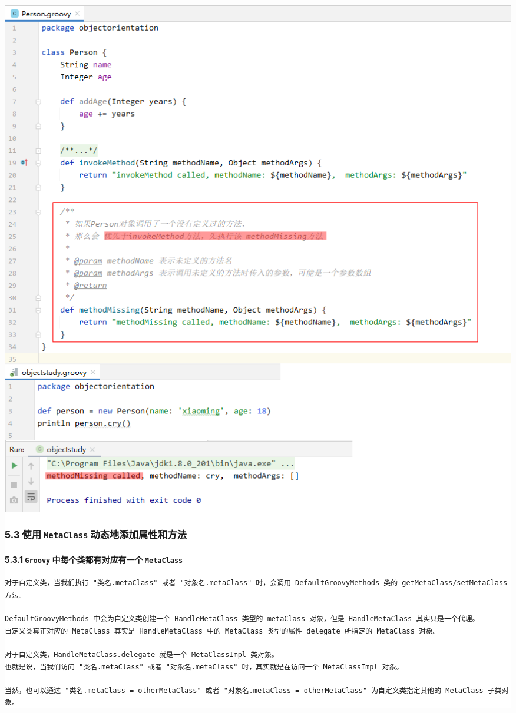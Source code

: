 ![](./images/_04_oop/11.png)

### 5.3 使用 `MetaClass` 动态地添加属性和方法

#### 5.3.1 `Groovy` 中每个类都有对应有一个 `MetaClass`

```:no-line-numbers
对于自定义类，当我们执行 "类名.metaClass" 或者 "对象名.metaClass" 时，会调用 DefaultGroovyMethods 类的 getMetaClass/setMetaClass 方法。

DefaultGroovyMethods 中会为自定义类创建一个 HandleMetaClass 类型的 metaClass 对象，但是 HandleMetaClass 其实只是一个代理。
自定义类真正对应的 MetaClass 其实是 HandleMetaClass 中的 MetaClass 类型的属性 delegate 所指定的 MetaClass 对象。

对于自定义类，HandleMetaClass.delegate 就是一个 MetaClassImpl 类对象。
也就是说，当我们访问 "类名.metaClass" 或者 "对象名.metaClass" 时，其实就是在访问一个 MetaClassImpl 对象。

当然，也可以通过 "类名.metaClass = otherMetaClass" 或者 "对象名.metaClass = otherMetaClass" 为自定义类指定其他的 MetaClass 子类对象。
```
